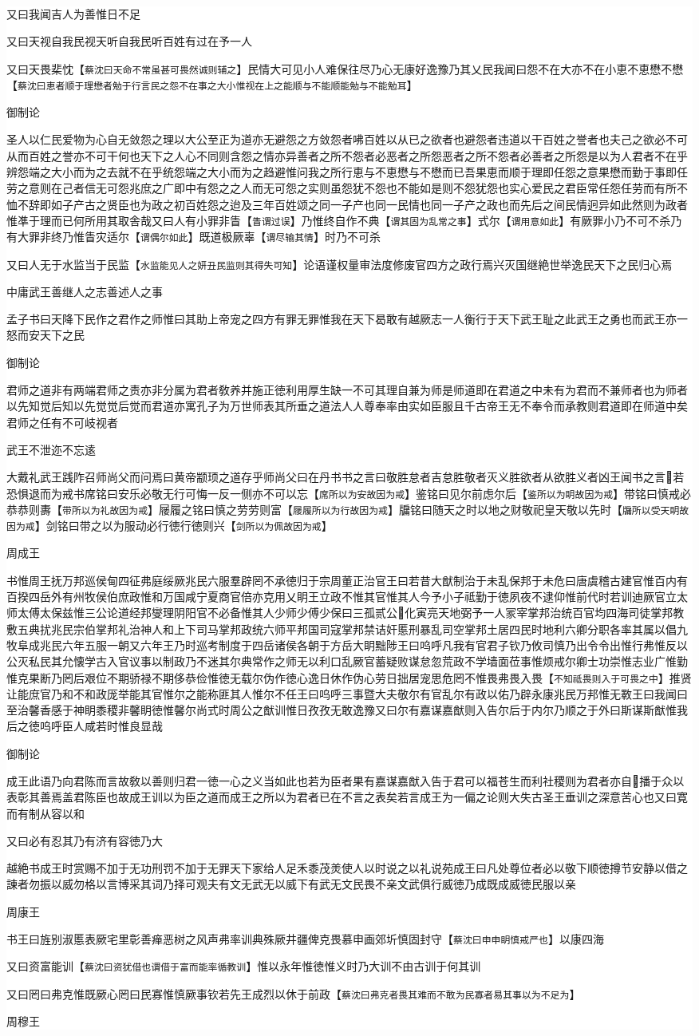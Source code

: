 又曰我闻吉人为善惟日不足  

又曰天视自我民视天听自我民听百姓有过在予一人  

又曰天畏棐忱【`蔡沈曰天命不常虽甚可畏然诚则辅之`】民情大可见小人难保往尽乃心无康好逸豫乃其乂民我闻曰怨不在大亦不在小恵不恵懋不懋【`蔡沈曰恵者顺于理懋者勉于行言民之怨不在事之大小惟视在上之能顺与不能顺能勉与不能勉耳`】  

御制论  

圣人以仁民爱物为心自无敛怨之理以大公至正为道亦无避怨之方敛怨者咈百姓以从已之欲者也避怨者违道以干百姓之誉者也夫己之欲必不可从而百姓之誉亦不可干何也天下之人心不同则含怨之情亦异善者之所不怨者必恶者之所怨恶者之所不怨者必善者之所怨是以为人君者不在乎辨怨端之大小而为之去就不在乎统怨端之大小而为之趋避惟问我之所行恵与不恵懋与不懋而已吾果恵而顺于理即任怨之意果懋而勤于事即任劳之意则在己者信无可怨兆庶之广即中有怨之之人而无可怨之实则虽怨犹不怨也不能如是则不怨犹怨也实心爱民之君臣常任怨任劳而有所不恤不辞即如子产古之贤臣也为政之初百姓怨之迨及三年百姓颂之同一子产也同一民情也同一子产之政也而先后之间民情迥异如此然则为政者惟凖于理而已何所用其取舎哉又曰人有小罪非眚【`眚谓过误`】乃惟终自作不典【`谓其固为乱常之事`】式尔【`谓用意如此`】有厥罪小乃不可不杀乃有大罪非终乃惟眚灾适尔【`谓偶尔如此`】既道极厥辜【`谓尽输其情`】时乃不可杀  

又曰人无于水监当于民监【`水监能见人之妍丑民监则其得失可知`】论语谨权量审法度修废官四方之政行焉兴灭国继絶世举逸民天下之民归心焉  

中庸武王善继人之志善述人之事  

孟子书曰天降下民作之君作之师惟曰其助上帝宠之四方有罪无罪惟我在天下曷敢有越厥志一人衡行于天下武王耻之此武王之勇也而武王亦一怒而安天下之民  

御制论  

君师之道非有两端君师之责亦非分属为君者敎养并施正徳利用厚生缺一不可其理自兼为师是师道即在君道之中未有为君而不兼师者也为师者以先知觉后知以先觉觉后觉而君道亦寓孔子为万世师表其所垂之道法人人尊奉率由实如臣服且千古帝王无不奉令而承教则君道即在师道中矣君师之任有不可岐视者  

武王不泄迩不忘逺  

大戴礼武王践阼召师尚父而问焉曰黄帝颛顼之道存乎师尚父曰在丹书书之言曰敬胜怠者吉怠胜敬者灭义胜欲者从欲胜义者凶王闻书之言若恐惧退而为戒书席铭曰安乐必敬无行可悔一反一侧亦不可以忘【`席所以为安故因为戒`】鉴铭曰见尔前虑尔后【`鉴所以为眀故因为戒`】带铭曰慎戒必恭恭则夀【`带所以为礼故因为戒`】屦履之铭曰慎之劳劳则富【`屦履所以为行故因为戒`】牖铭曰随天之时以地之财敬祀皇天敬以先时【`牖所以受天眀故因为戒`】剑铭曰带之以为服动必行徳行徳则兴【`剑所以为佩故因为戒`】  

周成王  

书惟周王抚万邦巡侯甸四征弗庭绥厥兆民六服羣辟罔不承徳归于宗周董正治官王曰若昔大猷制治于未乱保邦于未危曰唐虞稽古建官惟百内有百揆四岳外有州牧侯伯庶政惟和万国咸宁夏商官倍亦克用乂眀王立政不惟其官惟其人今予小子祗勤于徳夙夜不逮仰惟前代时若训迪厥官立太师太傅太保兹惟三公论道经邦燮理阴阳官不必备惟其人少师少傅少保曰三孤贰公化寅亮天地弼予一人冡宰掌邦治统百官均四海司徒掌邦教敷五典扰兆民宗伯掌邦礼治神人和上下司马掌邦政统六师平邦国司寇掌邦禁诘奸慝刑暴乱司空掌邦土居四民时地利六卿分职各率其属以倡九牧阜成兆民六年五服一朝又六年王乃时巡考制度于四岳诸侯各朝于方岳大眀黜陟王曰呜呼凡我有官君子钦乃攸司慎乃出令令出惟行弗惟反以公灭私民其允懐学古入官议事以制政乃不迷其尔典常作之师无以利口乱厥官蓄疑败谋怠忽荒政不学墙面莅事惟烦戒尔卿士功崇惟志业广惟勤惟克果断乃罔后艰位不期骄禄不期侈恭俭惟徳无载尔伪作徳心逸日休作伪心劳日拙居宠思危罔不惟畏弗畏入畏【`不知祗畏则入于可畏之中`】推贤让能庶官乃和不和政厐举能其官惟尔之能称匪其人惟尔不任王曰呜呼三事暨大夫敬尔有官乱尔有政以佑乃辟永康兆民万邦惟无斁王曰我闻曰至治馨香感于神眀黍稷非馨眀徳惟馨尔尚式时周公之猷训惟日孜孜无敢逸豫又曰尔有嘉谋嘉猷则入告尔后于内尔乃顺之于外曰斯谋斯猷惟我后之徳呜呼臣人咸若时惟良显哉  

御制论  

成王此语乃向君陈而言故敎以善则归君一徳一心之义当如此也若为臣者果有嘉谋嘉猷入告于君可以福苍生而利社稷则为君者亦自播于众以表彰其善焉盖君陈臣也故成王训以为臣之道而成王之所以为君者已在不言之表矣若言成王为一偏之论则大失古圣王垂训之深意苦心也又曰寛而有制从容以和  

又曰必有忍其乃有济有容徳乃大  

越絶书成王时赏赐不加于无功刑罚不加于无罪天下家给人足禾黍茂羙使人以时说之以礼说苑成王曰凡处尊位者必以敬下顺徳撙节安静以借之諌者勿振以威勿格以言博采其词乃择可观夫有文无武无以威下有武无文民畏不亲文武俱行威徳乃成既成威徳民服以亲  

周康王  

书王曰旌别淑慝表厥宅里彰善瘅恶树之风声弗率训典殊厥井疆俾克畏慕申画郊圻慎固封守【`蔡沈曰申申眀慎戒严也`】以康四海  

又曰资富能训【`蔡沈曰资犹借也谓借于富而能率循教训`】惟以永年惟徳惟义时乃大训不由古训于何其训  

又曰罔曰弗克惟既厥心罔曰民寡惟慎厥事钦若先王成烈以休于前政【`蔡沈曰弗克者畏其难而不敢为民寡者易其事以为不足为`】  

周穆王  
